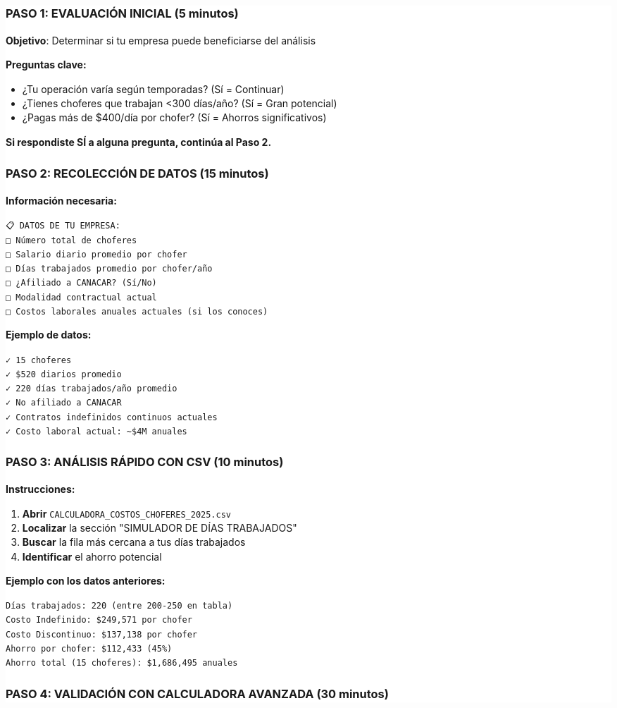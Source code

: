 ### PASO 1: EVALUACIÓN INICIAL (5 minutos)

**Objetivo**: Determinar si tu empresa puede beneficiarse del análisis

**Preguntas clave:**
- ¿Tu operación varía según temporadas? (Sí = Continuar)
- ¿Tienes choferes que trabajan <300 días/año? (Sí = Gran potencial)
- ¿Pagas más de $400/día por chofer? (Sí = Ahorros significativos)

**Si respondiste SÍ a alguna pregunta, continúa al Paso 2.**

### PASO 2: RECOLECCIÓN DE DATOS (15 minutos)

**Información necesaria:**

```
📋 DATOS DE TU EMPRESA:
□ Número total de choferes
□ Salario diario promedio por chofer
□ Días trabajados promedio por chofer/año
□ ¿Afiliado a CANACAR? (Sí/No)
□ Modalidad contractual actual
□ Costos laborales anuales actuales (si los conoces)
```

**Ejemplo de datos:**
```
✓ 15 choferes
✓ $520 diarios promedio
✓ 220 días trabajados/año promedio
✓ No afiliado a CANACAR
✓ Contratos indefinidos continuos actuales
✓ Costo laboral actual: ~$4M anuales
```

### PASO 3: ANÁLISIS RÁPIDO CON CSV (10 minutos)

**Instrucciones:**

1. **Abrir** `CALCULADORA_COSTOS_CHOFERES_2025.csv`
2. **Localizar** la sección "SIMULADOR DE DÍAS TRABAJADOS"
3. **Buscar** la fila más cercana a tus días trabajados
4. **Identificar** el ahorro potencial

**Ejemplo con los datos anteriores:**
```
Días trabajados: 220 (entre 200-250 en tabla)
Costo Indefinido: $249,571 por chofer
Costo Discontinuo: $137,138 por chofer
Ahorro por chofer: $112,433 (45%)
Ahorro total (15 choferes): $1,686,495 anuales
```

### PASO 4: VALIDACIÓN CON CALCULADORA AVANZADA (30 minutos)
